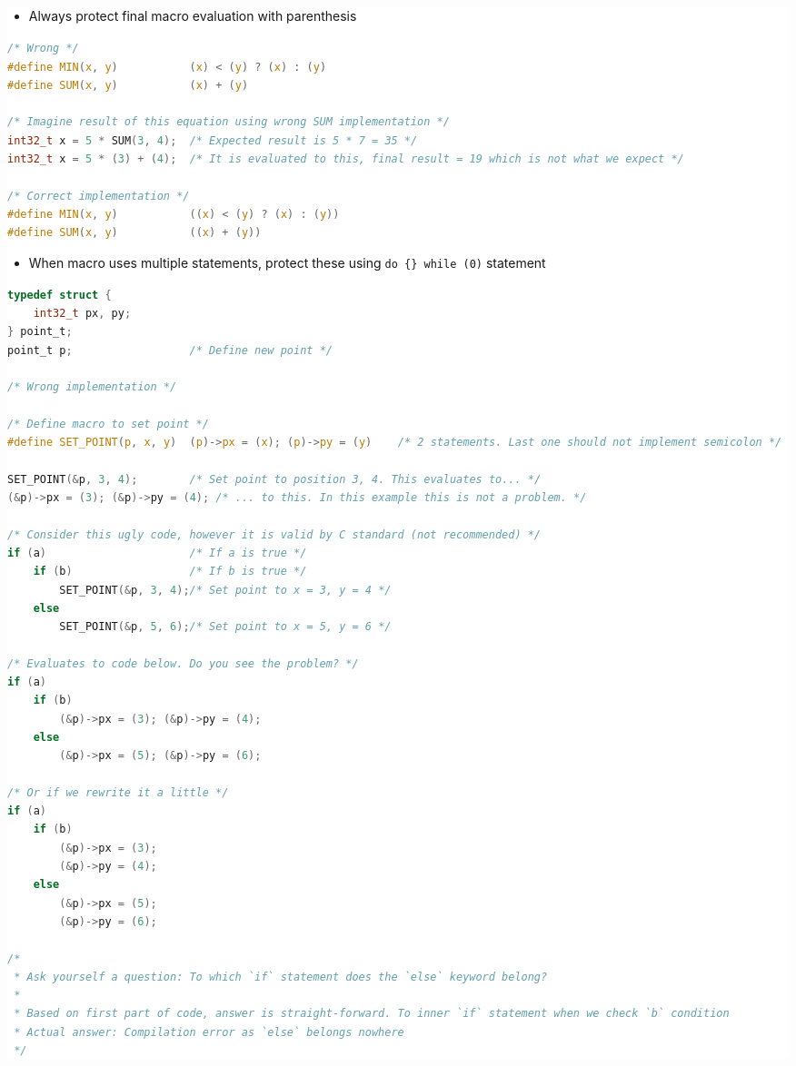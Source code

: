 - Always protect final macro evaluation with parenthesis

```c
/* Wrong */
#define MIN(x, y)           (x) < (y) ? (x) : (y)
#define SUM(x, y)           (x) + (y)

/* Imagine result of this equation using wrong SUM implementation */
int32_t x = 5 * SUM(3, 4);  /* Expected result is 5 * 7 = 35 */
int32_t x = 5 * (3) + (4);  /* It is evaluated to this, final result = 19 which is not what we expect */

/* Correct implementation */
#define MIN(x, y)           ((x) < (y) ? (x) : (y))
#define SUM(x, y)           ((x) + (y))
```

- When macro uses multiple statements, protect these using `do {} while (0)` statement

```c
typedef struct {
    int32_t px, py;
} point_t;
point_t p;                  /* Define new point */

/* Wrong implementation */

/* Define macro to set point */
#define SET_POINT(p, x, y)  (p)->px = (x); (p)->py = (y)    /* 2 statements. Last one should not implement semicolon */

SET_POINT(&p, 3, 4);        /* Set point to position 3, 4. This evaluates to... */
(&p)->px = (3); (&p)->py = (4); /* ... to this. In this example this is not a problem. */

/* Consider this ugly code, however it is valid by C standard (not recommended) */
if (a)                      /* If a is true */
    if (b)                  /* If b is true */
        SET_POINT(&p, 3, 4);/* Set point to x = 3, y = 4 */
    else
        SET_POINT(&p, 5, 6);/* Set point to x = 5, y = 6 */

/* Evaluates to code below. Do you see the problem? */
if (a)
    if (b)
        (&p)->px = (3); (&p)->py = (4);
    else
        (&p)->px = (5); (&p)->py = (6);

/* Or if we rewrite it a little */
if (a)
    if (b)
        (&p)->px = (3);
        (&p)->py = (4);
    else
        (&p)->px = (5);
        (&p)->py = (6);

/*
 * Ask yourself a question: To which `if` statement does the `else` keyword belong?
 *
 * Based on first part of code, answer is straight-forward. To inner `if` statement when we check `b` condition
 * Actual answer: Compilation error as `else` belongs nowhere
 */

```
